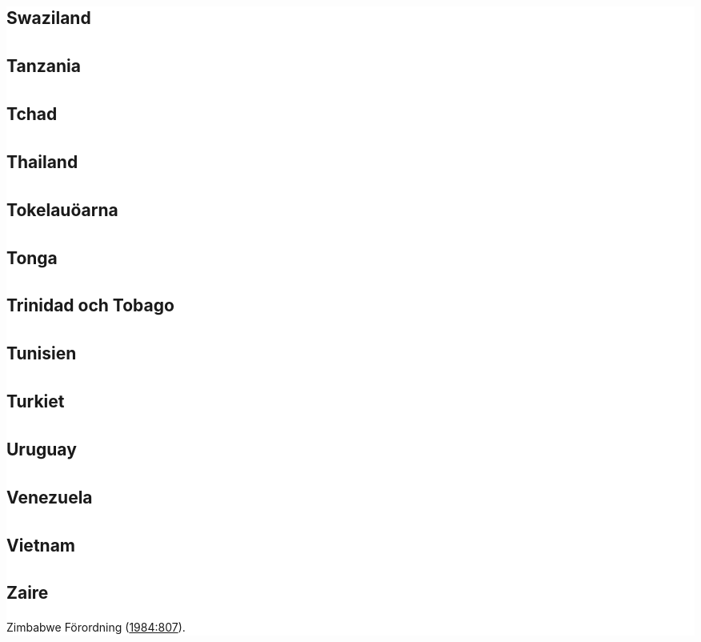 ## Swaziland

## Tanzania

## Tchad

## Thailand

## Tokelauöarna

## Tonga

## Trinidad och Tobago

## Tunisien

## Turkiet

## Uruguay

## Venezuela

## Vietnam

## Zaire

Zimbabwe Förordning ([1984:807](https://selex.se/eli/sfs/1984/807)).